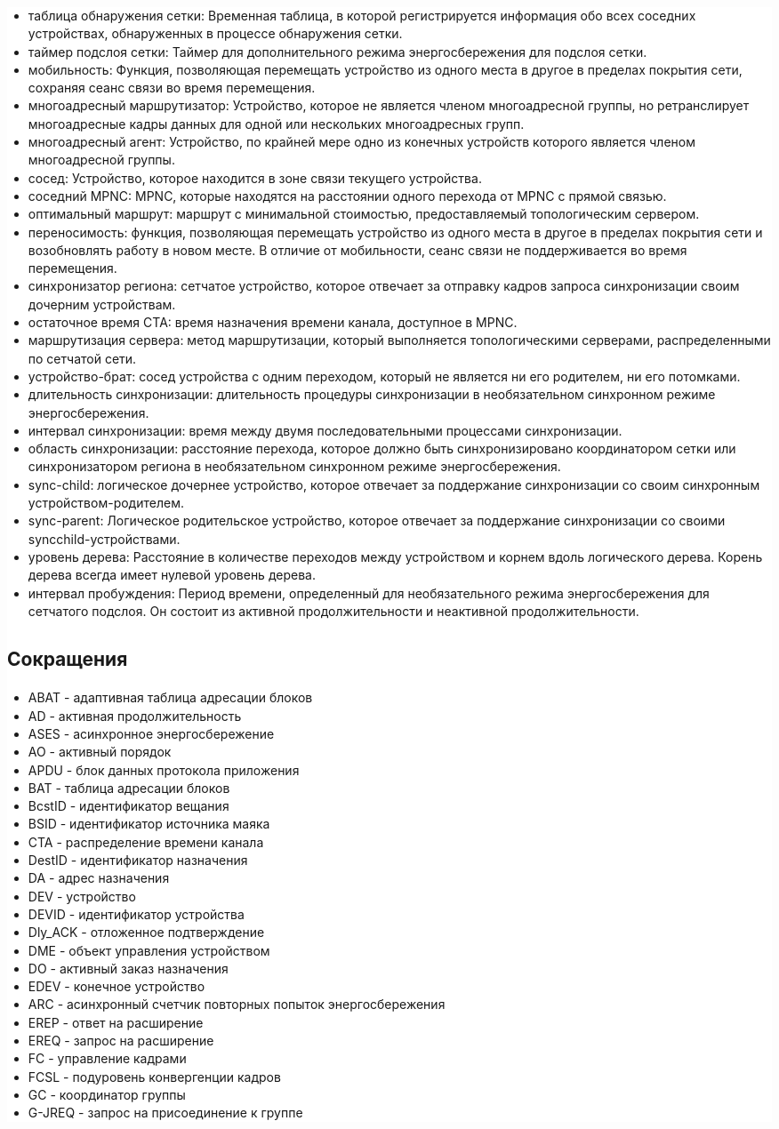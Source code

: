 * таблица обнаружения сетки: Временная таблица, в которой регистрируется информация обо всех соседних устройствах, обнаруженных в процессе обнаружения сетки.
* таймер подслоя сетки: Таймер для дополнительного режима энергосбережения для подслоя сетки.
* мобильность: Функция, позволяющая перемещать устройство из одного места в другое в пределах покрытия сети, сохраняя сеанс связи во время перемещения.
* многоадресный маршрутизатор: Устройство, которое не является членом многоадресной группы, но ретранслирует многоадресные кадры данных для
одной или нескольких многоадресных групп.
* многоадресный агент: Устройство, по крайней мере одно из конечных устройств которого является членом многоадресной группы.
* сосед: Устройство, которое находится в зоне связи текущего устройства.
* соседний MPNC: MPNC, которые находятся на расстоянии одного перехода от MPNC с прямой связью.
* оптимальный маршрут: маршрут с минимальной стоимостью, предоставляемый топологическим сервером.
* переносимость: функция, позволяющая перемещать устройство из одного места в другое в пределах покрытия сети и возобновлять работу в новом месте. В отличие от мобильности, сеанс связи не поддерживается во время перемещения.
* синхронизатор региона: сетчатое устройство, которое отвечает за отправку кадров запроса синхронизации своим дочерним устройствам.
* остаточное время CTA: время назначения времени канала, доступное в MPNC.
* маршрутизация сервера: метод маршрутизации, который выполняется топологическими серверами, распределенными по сетчатой сети.
* устройство-брат: сосед устройства с одним переходом, который не является ни его родителем, ни его потомками.
* длительность синхронизации: длительность процедуры синхронизации в необязательном
синхронном режиме энергосбережения.
* интервал синхронизации: время между двумя последовательными процессами синхронизации.
* область синхронизации: расстояние перехода, которое должно быть синхронизировано координатором сетки или синхронизатором региона в необязательном синхронном режиме энергосбережения.
* sync-child: логическое дочернее устройство, которое отвечает за поддержание синхронизации со своим синхронным устройством-родителем.
* sync-parent: Логическое родительское устройство, которое отвечает за поддержание синхронизации со своими syncchild-устройствами.
* уровень дерева: Расстояние в количестве переходов между устройством и корнем вдоль логического дерева. Корень дерева всегда имеет нулевой уровень дерева.
* интервал пробуждения: Период времени, определенный для необязательного режима энергосбережения для сетчатого подслоя. Он состоит из активной продолжительности и неактивной продолжительности.

## Сокращения

* ABAT - адаптивная таблица адресации блоков
* AD - активная продолжительность
* ASES - асинхронное энергосбережение
* AO - активный порядок
* APDU - блок данных протокола приложения
* BAT - таблица адресации блоков
* BcstID - идентификатор вещания
* BSID - идентификатор источника маяка
* CTA - распределение времени канала
* DestID - идентификатор назначения
* DA - адрес назначения
* DEV - устройство
* DEVID - идентификатор устройства
* Dly_ACK - отложенное подтверждение
* DME - объект управления устройством
* DO - активный заказ назначения
* EDEV - конечное устройство
* ARC - асинхронный счетчик повторных попыток энергосбережения
* EREP - ответ на расширение
* EREQ - запрос на расширение
* FC - управление кадрами
* FCSL - подуровень конвергенции кадров
* GC - координатор группы
* G-JREQ - запрос на присоединение к группе
